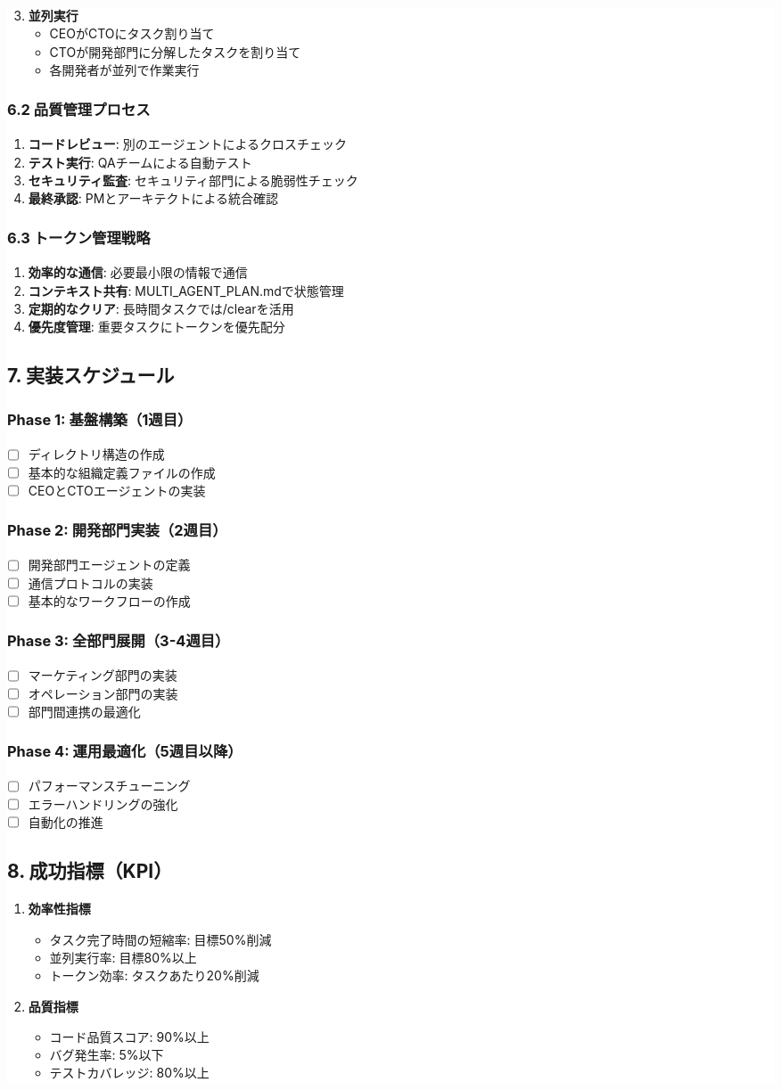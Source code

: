 3. **並列実行**
   - CEOがCTOにタスク割り当て
   - CTOが開発部門に分解したタスクを割り当て
   - 各開発者が並列で作業実行

### 6.2 品質管理プロセス

1. **コードレビュー**: 別のエージェントによるクロスチェック
2. **テスト実行**: QAチームによる自動テスト
3. **セキュリティ監査**: セキュリティ部門による脆弱性チェック
4. **最終承認**: PMとアーキテクトによる統合確認

### 6.3 トークン管理戦略

1. **効率的な通信**: 必要最小限の情報で通信
2. **コンテキスト共有**: MULTI_AGENT_PLAN.mdで状態管理
3. **定期的なクリア**: 長時間タスクでは/clearを活用
4. **優先度管理**: 重要タスクにトークンを優先配分

## 7. 実装スケジュール

### Phase 1: 基盤構築（1週目）
- [ ] ディレクトリ構造の作成
- [ ] 基本的な組織定義ファイルの作成
- [ ] CEOとCTOエージェントの実装

### Phase 2: 開発部門実装（2週目）
- [ ] 開発部門エージェントの定義
- [ ] 通信プロトコルの実装
- [ ] 基本的なワークフローの作成

### Phase 3: 全部門展開（3-4週目）
- [ ] マーケティング部門の実装
- [ ] オペレーション部門の実装
- [ ] 部門間連携の最適化

### Phase 4: 運用最適化（5週目以降）
- [ ] パフォーマンスチューニング
- [ ] エラーハンドリングの強化
- [ ] 自動化の推進

## 8. 成功指標（KPI）

1. **効率性指標**
   - タスク完了時間の短縮率: 目標50%削減
   - 並列実行率: 目標80%以上
   - トークン効率: タスクあたり20%削減

2. **品質指標**
   - コード品質スコア: 90%以上
   - バグ発生率: 5%以下
   - テストカバレッジ: 80%以上
